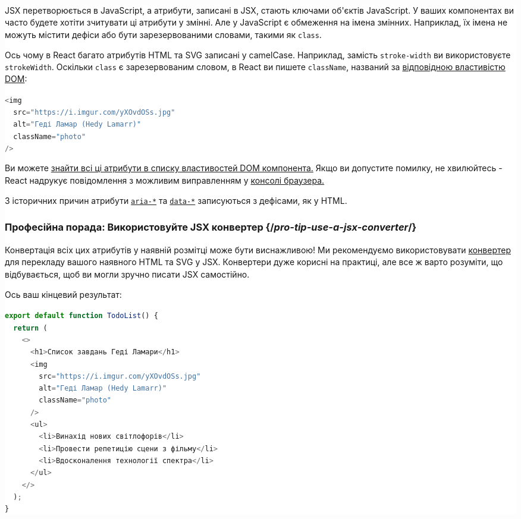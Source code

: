 JSX перетворюється в JavaScript, а атрибути, записані в JSX, стають ключами об'єктів JavaScript. У ваших компонентах ви часто будете хотіти зчитувати ці атрибути у змінні. Але у JavaScript є обмеження на імена змінних. Наприклад, їх імена не можуть містити дефіси або бути зарезервованими словами, такими як `class`.

Ось чому в React багато атрибутів HTML та SVG записані у camelCase. Наприклад, замість `stroke-width` ви використовуєте `strokeWidth`. Оскільки `class` є зарезервованим словом, в React ви пишете `className`, названий за [відповідною властивістю DOM](https://developer.mozilla.org/en-US/docs/Web/API/Element/className):

```js {4}
<img 
  src="https://i.imgur.com/yXOvdOSs.jpg" 
  alt="Геді Ламар (Hedy Lamarr)" 
  className="photo"
/>
```

Ви можете [знайти всі ці атрибути в списку властивостей DOM компонента.](/reference/react-dom/components/common) Якщо ви допустите помилку, не хвилюйтесь - React надрукує повідомлення з можливим виправленням у [консолі браузера.](https://developer.mozilla.org/docs/Tools/Browser_Console)

<Pitfall>

З історичних причин атрибути [`aria-*`](https://developer.mozilla.org/docs/Web/Accessibility/ARIA) та [`data-*`](https://developer.mozilla.org/docs/Learn/HTML/Howto/Use_data_attributes) записуються з дефісами, як у HTML.

</Pitfall>

### Професійна порада: Використовуйте JSX конвертер {/*pro-tip-use-a-jsx-converter*/}

Конвертація всіх цих атрибутів у наявній розмітці може бути виснажливою! Ми рекомендуємо використовувати [конвертер](https://transform.tools/html-to-jsx) для перекладу вашого наявного HTML та SVG у JSX. Конвертери дуже корисні на практиці, але все ж варто розуміти, що відбувається, щоб ви могли зручно писати JSX самостійно.

Ось ваш кінцевий результат:

<Sandpack>

```js
export default function TodoList() {
  return (
    <>
      <h1>Список завдань Геді Ламари</h1>
      <img 
        src="https://i.imgur.com/yXOvdOSs.jpg" 
        alt="Геді Ламар (Hedy Lamarr)" 
        className="photo" 
      />
      <ul>
        <li>Винахід нових світлофорів</li>
        <li>Провести репетицію сцени з фільму</li>
        <li>Вдосконалення технології спектра</li>
      </ul>
    </>
  );
}
```
